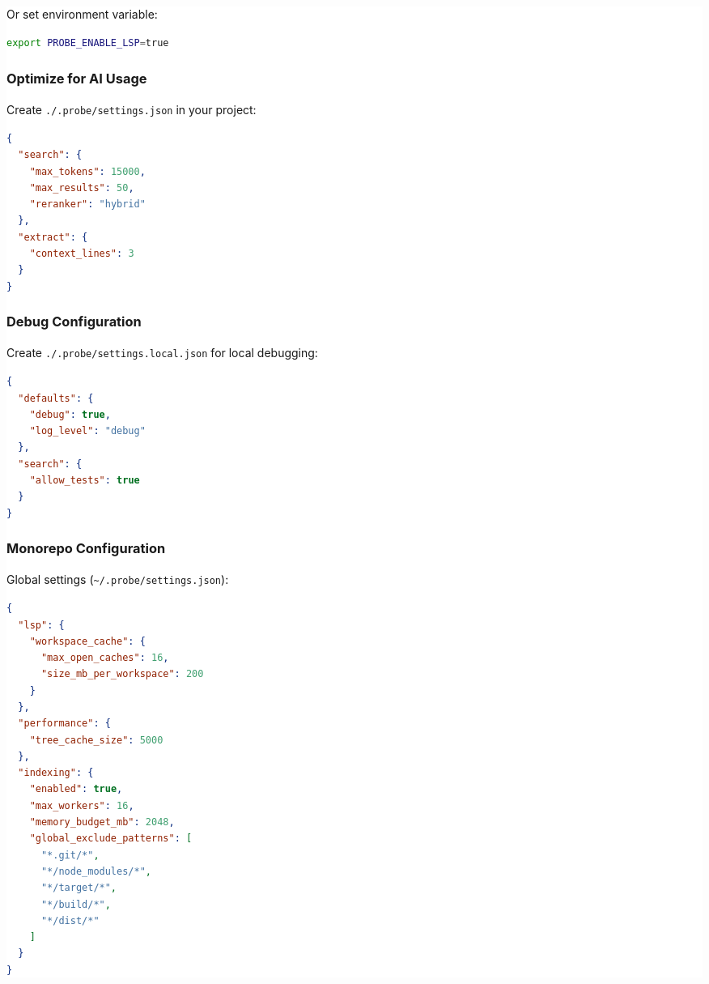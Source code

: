 Or set environment variable:
```bash
export PROBE_ENABLE_LSP=true
```

### Optimize for AI Usage

Create `./.probe/settings.json` in your project:
```json
{
  "search": {
    "max_tokens": 15000,
    "max_results": 50,
    "reranker": "hybrid"
  },
  "extract": {
    "context_lines": 3
  }
}
```

### Debug Configuration

Create `./.probe/settings.local.json` for local debugging:
```json
{
  "defaults": {
    "debug": true,
    "log_level": "debug"
  },
  "search": {
    "allow_tests": true
  }
}
```

### Monorepo Configuration

Global settings (`~/.probe/settings.json`):
```json
{
  "lsp": {
    "workspace_cache": {
      "max_open_caches": 16,
      "size_mb_per_workspace": 200
    }
  },
  "performance": {
    "tree_cache_size": 5000
  },
  "indexing": {
    "enabled": true,
    "max_workers": 16,
    "memory_budget_mb": 2048,
    "global_exclude_patterns": [
      "*.git/*",
      "*/node_modules/*",
      "*/target/*",
      "*/build/*",
      "*/dist/*"
    ]
  }
}
```

